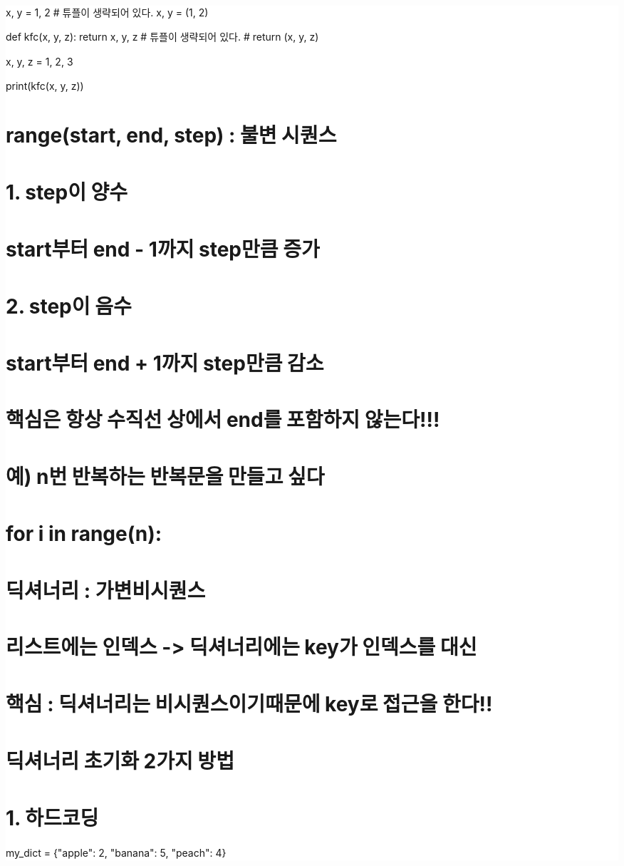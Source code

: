 x, y = 1, 2 # 튜플이 생략되어 있다.
x, y = (1, 2)

def kfc(x, y, z):
    return x, y, z # 튜플이 생략되어 있다.
    # return (x, y, z)

x, y, z = 1, 2, 3

print(kfc(x, y, z))




# range(start, end, step) : 불변 시퀀스
# 1. step이 양수
# start부터 end - 1까지 step만큼 증가
# 2. step이 음수
# start부터 end + 1까지 step만큼 감소 
# 핵심은 항상 수직선 상에서 end를 포함하지 않는다!!!

# 예) n번 반복하는 반복문을 만들고 싶다
# for i in range(n):



# 딕셔너리 : 가변비시퀀스
# 리스트에는 인덱스 -> 딕셔너리에는 key가 인덱스를 대신
# 핵심 : 딕셔너리는 비시퀀스이기때문에 key로 접근을 한다!!
# 딕셔너리 초기화 2가지 방법

# 1. 하드코딩
my_dict = {"apple": 2, "banana": 5, "peach": 4}
